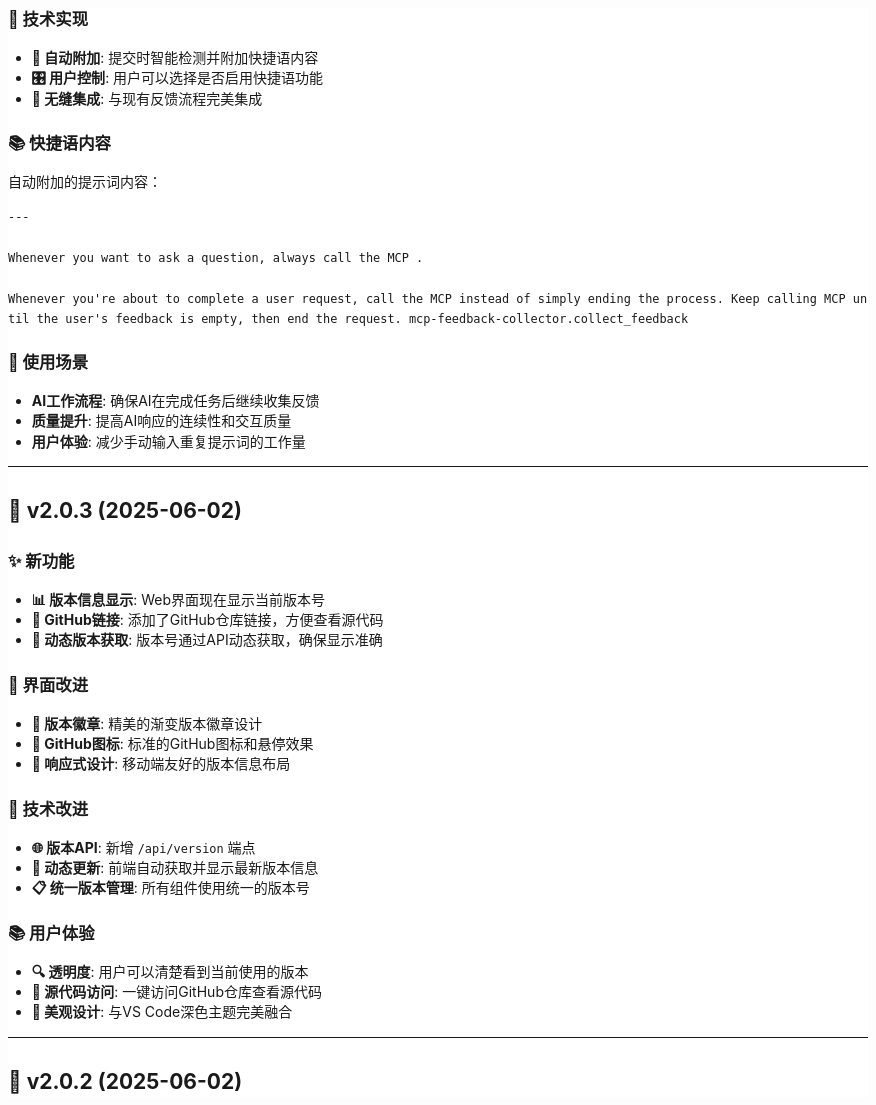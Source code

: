 ### 🔧 技术实现
- **📝 自动附加**: 提交时智能检测并附加快捷语内容
- **🎛️ 用户控制**: 用户可以选择是否启用快捷语功能
- **🔄 无缝集成**: 与现有反馈流程完美集成

### 📚 快捷语内容
自动附加的提示词内容：
```
---

Whenever you want to ask a question, always call the MCP .

Whenever you're about to complete a user request, call the MCP instead of simply ending the process. Keep calling MCP until the user's feedback is empty, then end the request. mcp-feedback-collector.collect_feedback
```

### 🎯 使用场景
- **AI工作流程**: 确保AI在完成任务后继续收集反馈
- **质量提升**: 提高AI响应的连续性和交互质量
- **用户体验**: 减少手动输入重复提示词的工作量

---

## 🚀 v2.0.3 (2025-06-02)

### ✨ 新功能
- **📊 版本信息显示**: Web界面现在显示当前版本号
- **🔗 GitHub链接**: 添加了GitHub仓库链接，方便查看源代码
- **🔄 动态版本获取**: 版本号通过API动态获取，确保显示准确

### 🎨 界面改进
- **💎 版本徽章**: 精美的渐变版本徽章设计
- **🎯 GitHub图标**: 标准的GitHub图标和悬停效果
- **📱 响应式设计**: 移动端友好的版本信息布局

### 🔧 技术改进
- **🌐 版本API**: 新增 `/api/version` 端点
- **🔄 动态更新**: 前端自动获取并显示最新版本信息
- **📋 统一版本管理**: 所有组件使用统一的版本号

### 📚 用户体验
- **🔍 透明度**: 用户可以清楚看到当前使用的版本
- **📖 源代码访问**: 一键访问GitHub仓库查看源代码
- **🎨 美观设计**: 与VS Code深色主题完美融合

---

## 🚀 v2.0.2 (2025-06-02)
